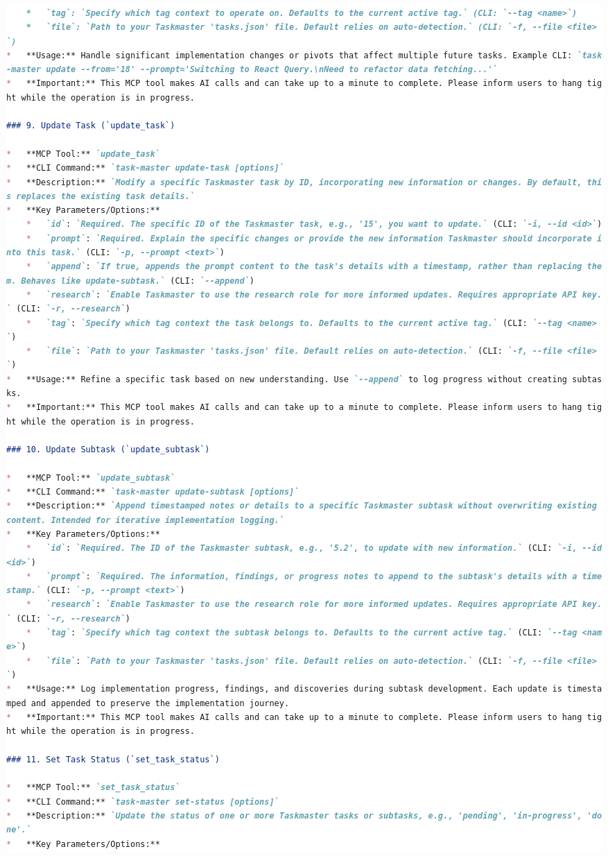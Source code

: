 ```markdown
    *   `tag`: `Specify which tag context to operate on. Defaults to the current active tag.` (CLI: `--tag <name>`)
    *   `file`: `Path to your Taskmaster 'tasks.json' file. Default relies on auto-detection.` (CLI: `-f, --file <file>`)
*   **Usage:** Handle significant implementation changes or pivots that affect multiple future tasks. Example CLI: `task-master update --from='18' --prompt='Switching to React Query.\nNeed to refactor data fetching...'`
*   **Important:** This MCP tool makes AI calls and can take up to a minute to complete. Please inform users to hang tight while the operation is in progress.

### 9. Update Task (`update_task`)

*   **MCP Tool:** `update_task`
*   **CLI Command:** `task-master update-task [options]`
*   **Description:** `Modify a specific Taskmaster task by ID, incorporating new information or changes. By default, this replaces the existing task details.`
*   **Key Parameters/Options:**
    *   `id`: `Required. The specific ID of the Taskmaster task, e.g., '15', you want to update.` (CLI: `-i, --id <id>`)
    *   `prompt`: `Required. Explain the specific changes or provide the new information Taskmaster should incorporate into this task.` (CLI: `-p, --prompt <text>`)
    *   `append`: `If true, appends the prompt content to the task's details with a timestamp, rather than replacing them. Behaves like update-subtask.` (CLI: `--append`)
    *   `research`: `Enable Taskmaster to use the research role for more informed updates. Requires appropriate API key.` (CLI: `-r, --research`)
    *   `tag`: `Specify which tag context the task belongs to. Defaults to the current active tag.` (CLI: `--tag <name>`)
    *   `file`: `Path to your Taskmaster 'tasks.json' file. Default relies on auto-detection.` (CLI: `-f, --file <file>`)
*   **Usage:** Refine a specific task based on new understanding. Use `--append` to log progress without creating subtasks.
*   **Important:** This MCP tool makes AI calls and can take up to a minute to complete. Please inform users to hang tight while the operation is in progress.

### 10. Update Subtask (`update_subtask`)

*   **MCP Tool:** `update_subtask`
*   **CLI Command:** `task-master update-subtask [options]`
*   **Description:** `Append timestamped notes or details to a specific Taskmaster subtask without overwriting existing content. Intended for iterative implementation logging.`
*   **Key Parameters/Options:**
    *   `id`: `Required. The ID of the Taskmaster subtask, e.g., '5.2', to update with new information.` (CLI: `-i, --id <id>`)
    *   `prompt`: `Required. The information, findings, or progress notes to append to the subtask's details with a timestamp.` (CLI: `-p, --prompt <text>`)
    *   `research`: `Enable Taskmaster to use the research role for more informed updates. Requires appropriate API key.` (CLI: `-r, --research`)
    *   `tag`: `Specify which tag context the subtask belongs to. Defaults to the current active tag.` (CLI: `--tag <name>`)
    *   `file`: `Path to your Taskmaster 'tasks.json' file. Default relies on auto-detection.` (CLI: `-f, --file <file>`)
*   **Usage:** Log implementation progress, findings, and discoveries during subtask development. Each update is timestamped and appended to preserve the implementation journey.
*   **Important:** This MCP tool makes AI calls and can take up to a minute to complete. Please inform users to hang tight while the operation is in progress.

### 11. Set Task Status (`set_task_status`)

*   **MCP Tool:** `set_task_status`
*   **CLI Command:** `task-master set-status [options]`
*   **Description:** `Update the status of one or more Taskmaster tasks or subtasks, e.g., 'pending', 'in-progress', 'done'.`
*   **Key Parameters/Options:**
```
